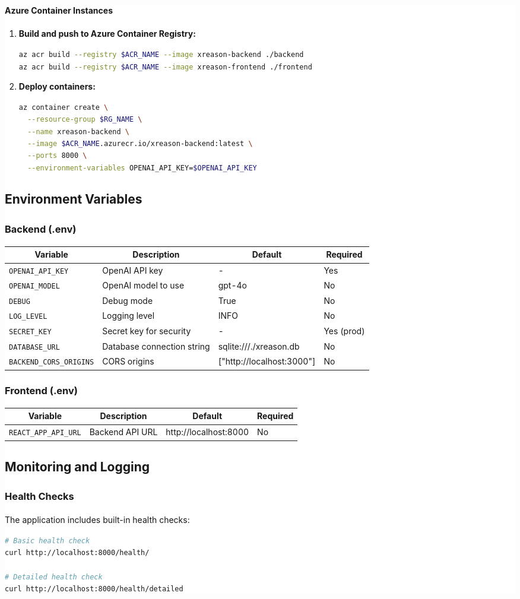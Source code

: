 #### Azure Container Instances

1. **Build and push to Azure Container Registry:**
   ```bash
   az acr build --registry $ACR_NAME --image xreason-backend ./backend
   az acr build --registry $ACR_NAME --image xreason-frontend ./frontend
   ```

2. **Deploy containers:**
   ```bash
   az container create \
     --resource-group $RG_NAME \
     --name xreason-backend \
     --image $ACR_NAME.azurecr.io/xreason-backend:latest \
     --ports 8000 \
     --environment-variables OPENAI_API_KEY=$OPENAI_API_KEY
   ```

## Environment Variables

### Backend (.env)

| Variable | Description | Default | Required |
|----------|-------------|---------|----------|
| `OPENAI_API_KEY` | OpenAI API key | - | Yes |
| `OPENAI_MODEL` | OpenAI model to use | gpt-4o | No |
| `DEBUG` | Debug mode | True | No |
| `LOG_LEVEL` | Logging level | INFO | No |
| `SECRET_KEY` | Secret key for security | - | Yes (prod) |
| `DATABASE_URL` | Database connection string | sqlite:///./xreason.db | No |
| `BACKEND_CORS_ORIGINS` | CORS origins | ["http://localhost:3000"] | No |

### Frontend (.env)

| Variable | Description | Default | Required |
|----------|-------------|---------|----------|
| `REACT_APP_API_URL` | Backend API URL | http://localhost:8000 | No |

## Monitoring and Logging

### Health Checks

The application includes built-in health checks:

```bash
# Basic health check
curl http://localhost:8000/health/

# Detailed health check
curl http://localhost:8000/health/detailed
```

